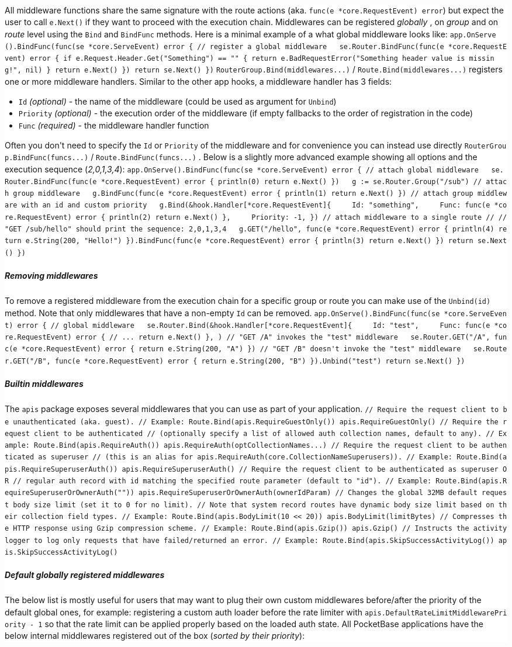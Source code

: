 All middleware functions share the same signature with the route actions (aka. `func(e *core.RequestEvent) error`) but expect the user to call `e.Next()` if they want to proceed with the execution chain.
Middlewares can be registered _globally_ , on _group_ and on _route_ level using the `Bind` and `BindFunc` methods.
Here is a minimal example of a what global middleware looks like:
`app.OnServe().BindFunc(func(se *core.ServeEvent) error { // register a global middleware   se.Router.BindFunc(func(e *core.RequestEvent) error { if e.Request.Header.Get("Something") == "" { return e.BadRequestError("Something header value is missing!", nil) } return e.Next() }) return se.Next() })`
`RouterGroup.Bind(middlewares...)` / `Route.Bind(middlewares...)` registers one or more middleware handlers. Similar to the other app hooks, a middleware handler has 3 fields:
  * `Id` _(optional)_ - the name of the middleware (could be used as argument for `Unbind`)
  * `Priority` _(optional)_ - the execution order of the middleware (if empty fallbacks to the order of registration in the code)
  * `Func` _(required)_ - the middleware handler function


Often you don't need to specify the `Id` or `Priority` of the middleware and for convenience you can instead use directly `RouterGroup.BindFunc(funcs...)` / `Route.BindFunc(funcs...)` .
Below is a slightly more advanced example showing all options and the execution sequence (_2,0,1,3,4_):
`app.OnServe().BindFunc(func(se *core.ServeEvent) error { // attach global middleware   se.Router.BindFunc(func(e *core.RequestEvent) error { println(0) return e.Next() })   g := se.Router.Group("/sub") // attach group middleware   g.BindFunc(func(e *core.RequestEvent) error { println(1) return e.Next() }) // attach group middleware with an id and custom priority   g.Bind(&hook.Handler[*core.RequestEvent]{     Id: "something",     Func: func(e *core.RequestEvent) error { println(2) return e.Next() },     Priority: -1, }) // attach middleware to a single route // // "GET /sub/hello" should print the sequence: 2,0,1,3,4   g.GET("/hello", func(e *core.RequestEvent) error { println(4) return e.String(200, "Hello!") }).BindFunc(func(e *core.RequestEvent) error { println(3) return e.Next() }) return se.Next() })`
#####  Removing middlewares 
To remove a registered middleware from the execution chain for a specific group or route you can make use of the `Unbind(id)` method.
Note that only middlewares that have a non-empty `Id` can be removed.
`app.OnServe().BindFunc(func(se *core.ServeEvent) error { // global middleware   se.Router.Bind(&hook.Handler[*core.RequestEvent]{     Id: "test",     Func: func(e *core.RequestEvent) error { // ... return e.Next() }, ) // "GET /A" invokes the "test" middleware   se.Router.GET("/A", func(e *core.RequestEvent) error { return e.String(200, "A") }) // "GET /B" doesn't invoke the "test" middleware   se.Router.GET("/B", func(e *core.RequestEvent) error { return e.String(200, "B") }).Unbind("test") return se.Next() })`
#####  Builtin middlewares 
The `apis` package exposes several middlewares that you can use as part of your application.
`// Require the request client to be unauthenticated (aka. guest). // Example: Route.Bind(apis.RequireGuestOnly()) apis.RequireGuestOnly() // Require the request client to be authenticated // (optionally specify a list of allowed auth collection names, default to any). // Example: Route.Bind(apis.RequireAuth()) apis.RequireAuth(optCollectionNames...) // Require the request client to be authenticated as superuser // (this is an alias for apis.RequireAuth(core.CollectionNameSuperusers)). // Example: Route.Bind(apis.RequireSuperuserAuth()) apis.RequireSuperuserAuth() // Require the request client to be authenticated as superuser OR // regular auth record with id matching the specified route parameter (default to "id"). // Example: Route.Bind(apis.RequireSuperuserOrOwnerAuth("")) apis.RequireSuperuserOrOwnerAuth(ownerIdParam) // Changes the global 32MB default request body size limit (set it to 0 for no limit). // Note that system record routes have dynamic body size limit based on their collection field types. // Example: Route.Bind(apis.BodyLimit(10 << 20)) apis.BodyLimit(limitBytes) // Compresses the HTTP response using Gzip compression scheme. // Example: Route.Bind(apis.Gzip()) apis.Gzip() // Instructs the activity logger to log only requests that have failed/returned an error. // Example: Route.Bind(apis.SkipSuccessActivityLog()) apis.SkipSuccessActivityLog()`
#####  Default globally registered middlewares 
The below list is mostly useful for users that may want to plug their own custom middlewares before/after the priority of the default global ones, for example: registering a custom auth loader before the rate limiter with `apis.DefaultRateLimitMiddlewarePriority - 1` so that the rate limit can be applied properly based on the loaded auth state.
All PocketBase applications have the below internal middlewares registered out of the box (_sorted by their priority_): 
